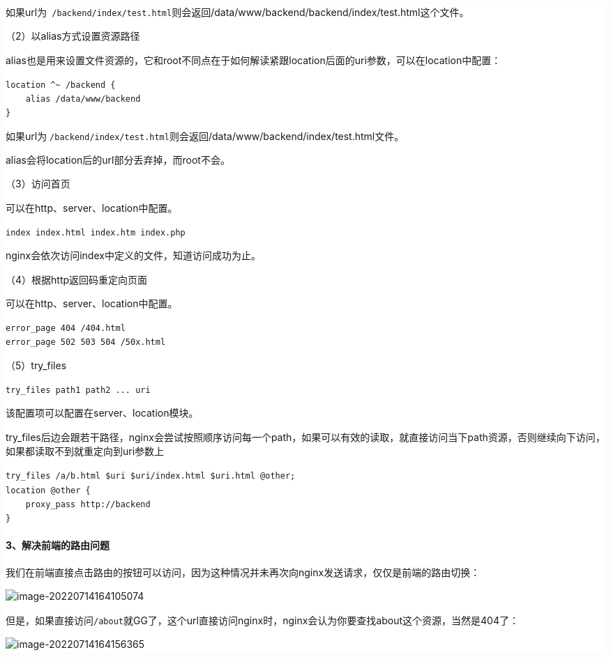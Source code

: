 如果url为` /backend/index/test.html`则会返回/data/www/backend/backend/index/test.html这个文件。

（2）以alias方式设置资源路径

alias也是用来设置文件资源的，它和root不同点在于如何解读紧跟location后面的uri参数，可以在location中配置：

```nginx
location ^~ /backend {
	alias /data/www/backend
}
```

如果url为 `/backend/index/test.html`则会返回/data/www/backend/index/test.html文件。

alias会将location后的url部分丢弃掉，而root不会。

（3）访问首页

可以在http、server、location中配置。

```nginx
index index.html index.htm index.php
```

nginx会依次访问index中定义的文件，知道访问成功为止。

（4）根据http返回码重定向页面

可以在http、server、location中配置。

```text
error_page 404 /404.html
error_page 502 503 504 /50x.html
```

（5）try_files

```text
try_files path1 path2 ... uri
```

该配置项可以配置在server、location模块。

try_files后边会跟若干路径，nginx会尝试按照顺序访问每一个path，如果可以有效的读取，就直接访问当下path资源，否则继续向下访问，如果都读取不到就重定向到uri参数上

```nginx
try_files /a/b.html $uri $uri/index.html $uri.html @other;
location @other {
    proxy_pass http://backend
}
```

#### 3、解决前端的路由问题

我们在前端直接点击路由的按钮可以访问，因为这种情况并未再次向nginx发送请求，仅仅是前端的路由切换：

![image-20220714164105074](https://www.ydlclass.com/doc21xnv/assets/image-20220714164105074.a93f281a.png)

但是，如果直接访问`/about`就GG了，这个url直接访问nginx时，nginx会认为你要查找about这个资源，当然是404了：

![image-20220714164156365](https://www.ydlclass.com/doc21xnv/assets/image-20220714164156365.6b100278.png)
